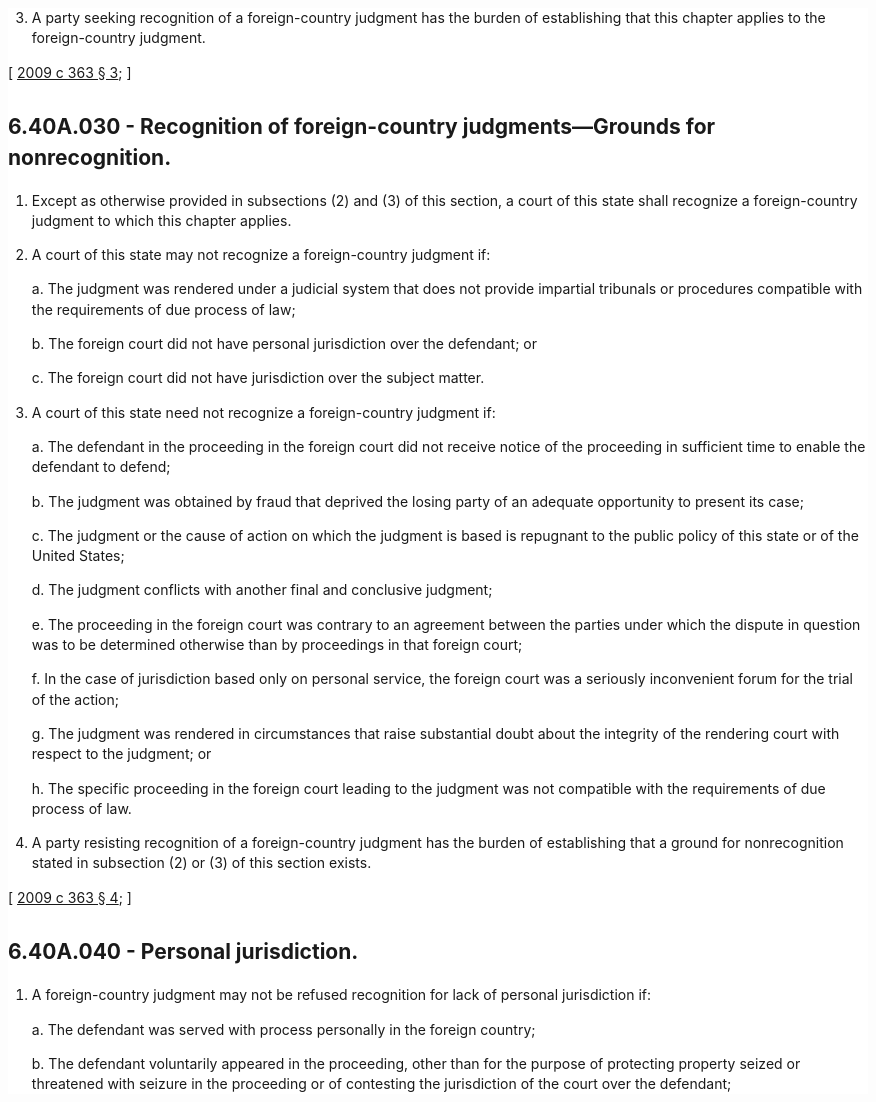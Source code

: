 3. A party seeking recognition of a foreign-country judgment has the burden of establishing that this chapter applies to the foreign-country judgment.

\[ [2009 c 363 § 3](https://lawfilesext.leg.wa.gov/biennium/2009-10/Pdf/Bills/Session%20Laws/Senate/5153.SL.pdf?cite=2009%20c%20363%20§%203); \]

## 6.40A.030 - Recognition of foreign-country judgments—Grounds for nonrecognition.
1. Except as otherwise provided in subsections (2) and (3) of this section, a court of this state shall recognize a foreign-country judgment to which this chapter applies.

2. A court of this state may not recognize a foreign-country judgment if:

   a. The judgment was rendered under a judicial system that does not provide impartial tribunals or procedures compatible with the requirements of due process of law;

   b. The foreign court did not have personal jurisdiction over the defendant; or

   c. The foreign court did not have jurisdiction over the subject matter.

3. A court of this state need not recognize a foreign-country judgment if:

   a. The defendant in the proceeding in the foreign court did not receive notice of the proceeding in sufficient time to enable the defendant to defend;

   b. The judgment was obtained by fraud that deprived the losing party of an adequate opportunity to present its case;

   c. The judgment or the cause of action on which the judgment is based is repugnant to the public policy of this state or of the United States;

   d. The judgment conflicts with another final and conclusive judgment;

   e. The proceeding in the foreign court was contrary to an agreement between the parties under which the dispute in question was to be determined otherwise than by proceedings in that foreign court;

   f. In the case of jurisdiction based only on personal service, the foreign court was a seriously inconvenient forum for the trial of the action;

   g. The judgment was rendered in circumstances that raise substantial doubt about the integrity of the rendering court with respect to the judgment; or

   h. The specific proceeding in the foreign court leading to the judgment was not compatible with the requirements of due process of law.

4. A party resisting recognition of a foreign-country judgment has the burden of establishing that a ground for nonrecognition stated in subsection (2) or (3) of this section exists.

\[ [2009 c 363 § 4](https://lawfilesext.leg.wa.gov/biennium/2009-10/Pdf/Bills/Session%20Laws/Senate/5153.SL.pdf?cite=2009%20c%20363%20§%204); \]

## 6.40A.040 - Personal jurisdiction.
1. A foreign-country judgment may not be refused recognition for lack of personal jurisdiction if:

   a. The defendant was served with process personally in the foreign country;

   b. The defendant voluntarily appeared in the proceeding, other than for the purpose of protecting property seized or threatened with seizure in the proceeding or of contesting the jurisdiction of the court over the defendant;
